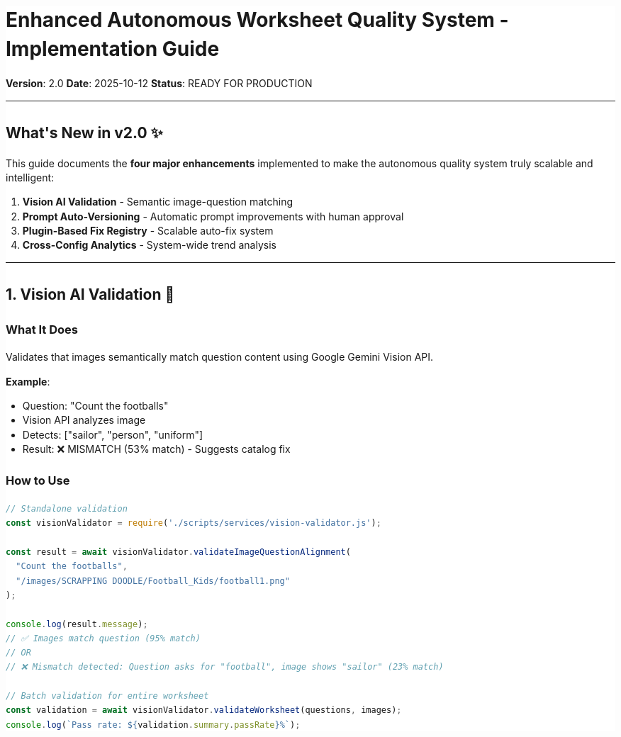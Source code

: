 # Enhanced Autonomous Worksheet Quality System - Implementation Guide

**Version**: 2.0
**Date**: 2025-10-12
**Status**: READY FOR PRODUCTION

---

## What's New in v2.0 ✨

This guide documents the **four major enhancements** implemented to make the autonomous quality system truly scalable and intelligent:

1. **Vision AI Validation** - Semantic image-question matching
2. **Prompt Auto-Versioning** - Automatic prompt improvements with human approval
3. **Plugin-Based Fix Registry** - Scalable auto-fix system
4. **Cross-Config Analytics** - System-wide trend analysis

---

## 1. Vision AI Validation 🔬

### What It Does

Validates that images semantically match question content using Google Gemini Vision API.

**Example**:
- Question: "Count the footballs"
- Vision API analyzes image
- Detects: ["sailor", "person", "uniform"]
- Result: ❌ MISMATCH (53% match) - Suggests catalog fix

### How to Use

```javascript
// Standalone validation
const visionValidator = require('./scripts/services/vision-validator.js');

const result = await visionValidator.validateImageQuestionAlignment(
  "Count the footballs",
  "/images/SCRAPPING DOODLE/Football_Kids/football1.png"
);

console.log(result.message);
// ✅ Images match question (95% match)
// OR
// ❌ Mismatch detected: Question asks for "football", image shows "sailor" (23% match)

// Batch validation for entire worksheet
const validation = await visionValidator.validateWorksheet(questions, images);
console.log(`Pass rate: ${validation.summary.passRate}%`);
```
